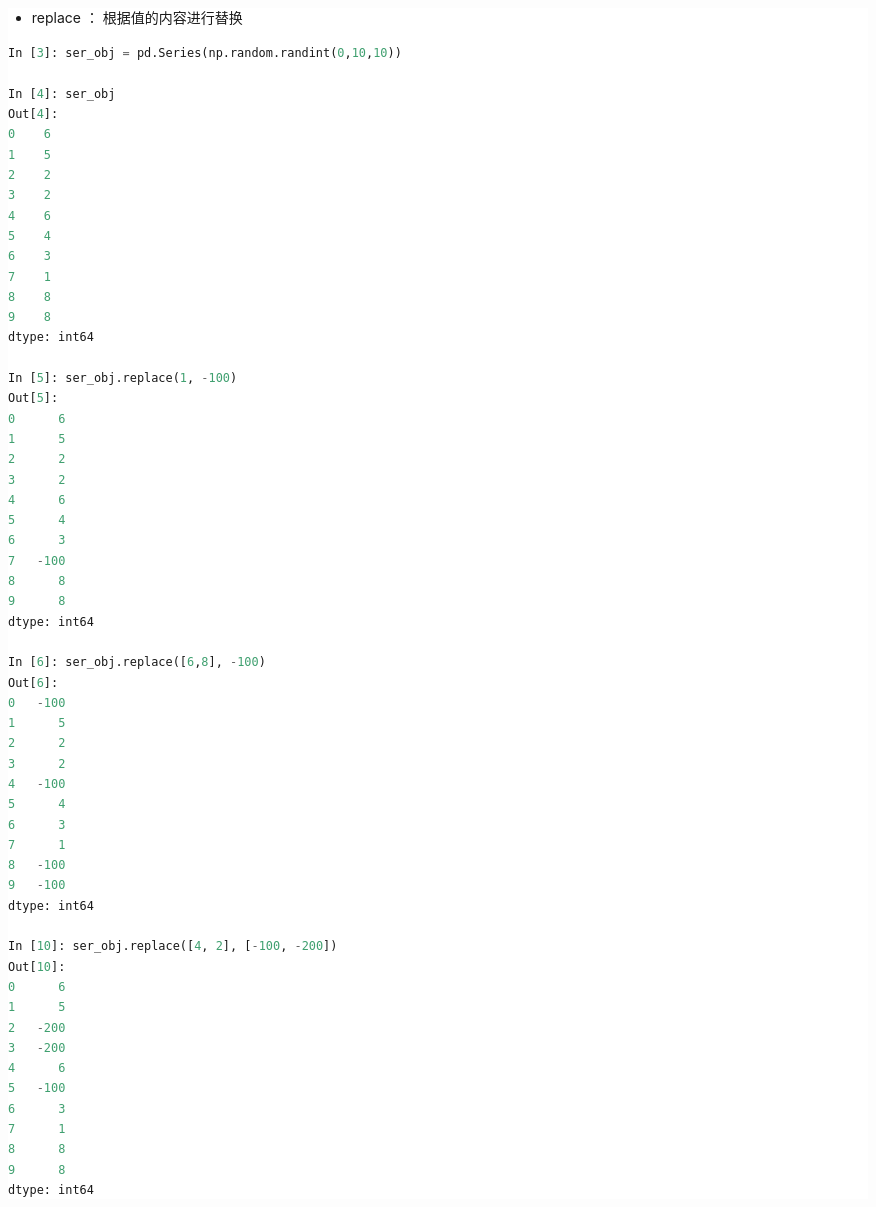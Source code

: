- replace ： 根据值的内容进行替换
```python
In [3]: ser_obj = pd.Series(np.random.randint(0,10,10))

In [4]: ser_obj
Out[4]:
0    6
1    5
2    2
3    2
4    6
5    4
6    3
7    1
8    8
9    8
dtype: int64

In [5]: ser_obj.replace(1, -100)
Out[5]:
0      6
1      5
2      2
3      2
4      6
5      4
6      3
7   -100
8      8
9      8
dtype: int64

In [6]: ser_obj.replace([6,8], -100)
Out[6]:
0   -100
1      5
2      2
3      2
4   -100
5      4
6      3
7      1
8   -100
9   -100
dtype: int64

In [10]: ser_obj.replace([4, 2], [-100, -200])
Out[10]:
0      6
1      5
2   -200
3   -200
4      6
5   -100
6      3
7      1
8      8
9      8
dtype: int64
```
